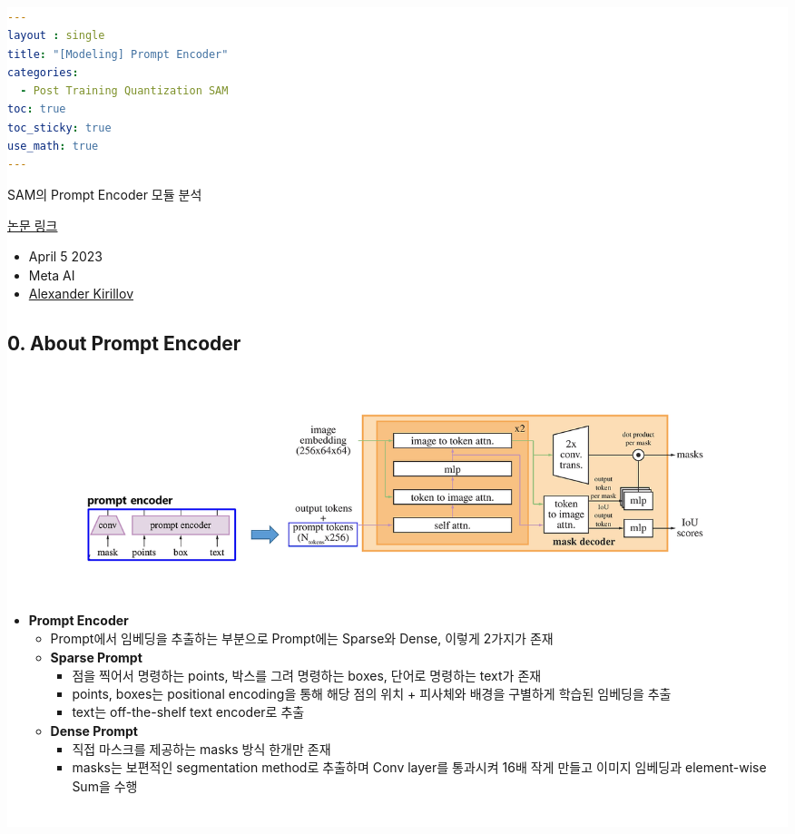 ```yaml
---
layout : single
title: "[Modeling] Prompt Encoder"
categories: 
  - Post Training Quantization SAM
toc: true
toc_sticky: true
use_math: true
---
```


SAM의 Prompt Encoder 모듈 분석    

[논문 링크](https://ai.meta.com/research/publications/segment-anything/)  

- April 5 2023
- Meta AI
- [Alexander Kirillov](https://alexander-kirillov.github.io/)     


## 0. About Prompt Encoder 

&nbsp;

<div align="center">
  <img src="/assets/images/sam/7.png" width="80%" height="80%" alt=""/>
  <p><em></em></p>
</div>

&nbsp;

- **Prompt Encoder**   
  - Prompt에서 임베딩을 추출하는 부분으로 Prompt에는 Sparse와 Dense, 이렇게 2가지가 존재    
  - **Sparse Prompt**   
    - 점을 찍어서 명령하는 points, 박스를 그려 명령하는 boxes, 단어로 명령하는 text가 존재    
    - points, boxes는 positional encoding을 통해 해당 점의 위치 + 피사체와 배경을 구별하게 학습된 임베딩을 추출     
    - text는 off-the-shelf text encoder로 추출    
  - **Dense Prompt**   
    - 직접 마스크를 제공하는 masks 방식 한개만 존재    
    - masks는 보편적인 segmentation method로 추출하며 Conv layer를 통과시켜 16배 작게 만들고 이미지 임베딩과 element-wise Sum을 수행    

&nbsp;
